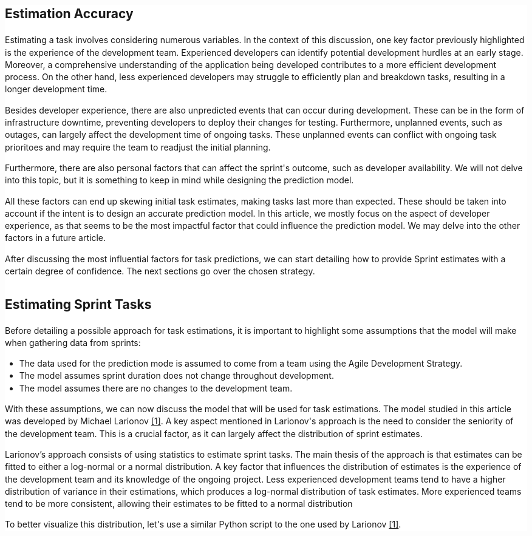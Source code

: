 
## Estimation Accuracy
Estimating a task involves considering numerous variables. In the context of this discussion, one key factor previously highlighted is the experience of the development team. Experienced developers can identify potential development hurdles at an early stage. Moreover, a comprehensive understanding of the application being developed contributes to a more efficient development process. On the other hand, less experienced developers may struggle to efficiently plan and breakdown tasks, resulting in a longer development time.

Besides developer experience, there are also unpredicted events that can occur during development. These can be in the form of infrastructure downtime, preventing developers to deploy their changes for testing. Furthermore, unplanned events, such as outages, can largely affect the development time of ongoing tasks. These unplanned events can conflict with ongoing task prioritoes and may require the team to readjust the initial planning.

Furthermore, there are also personal factors that can affect the sprint's outcome, such as developer availability. We will not delve into this topic, but it is something to keep in mind while designing the prediction model.

All these factors can end up skewing initial task estimates, making tasks last more than expected. These should be taken into account if the intent is to design an accurate prediction model. In this article, we mostly focus on the aspect of developer experience, as that seems to be the most impactful factor that could influence the prediction model. We may delve into the other factors in a future article.

After discussing the most influential factors for task predictions, we can start detailing how to provide Sprint estimates with a certain degree of confidence. The next sections go over the chosen strategy.


## Estimating Sprint Tasks
Before detailing a possible approach for task estimations, it is important to highlight some assumptions that the model will make when gathering data from sprints:
- The data used for the prediction mode is assumed to come from a team using the Agile Development Strategy. 
- The model assumes sprint duration does not change throughout development.
- The model assumes there are no changes to the development team.

With these assumptions, we can now discuss the model that will be used for task estimations. The model studied in this article was developed by Michael Larionov [[1]](#sources). A key aspect mentioned in Larionov's approach is the need to consider the seniority of the development team. This is a crucial factor, as it can largely affect the distribution of sprint estimates.

Larionov’s approach consists of using statistics to estimate sprint tasks. The main thesis of the approach is that estimates can be fitted to either a log-normal or a normal distribution. A key factor that influences the distribution of estimates is the experience of the development team and its knowledge of the ongoing project. Less experienced development teams tend to have a higher distribution of variance in their estimations, which produces a log-normal distribution of task estimates. More experienced teams tend to be more consistent, allowing their estimates to be fitted to a normal distribution

To better visualize this distribution, let's use a similar Python script to the one used by Larionov [[1]](#sources). 
